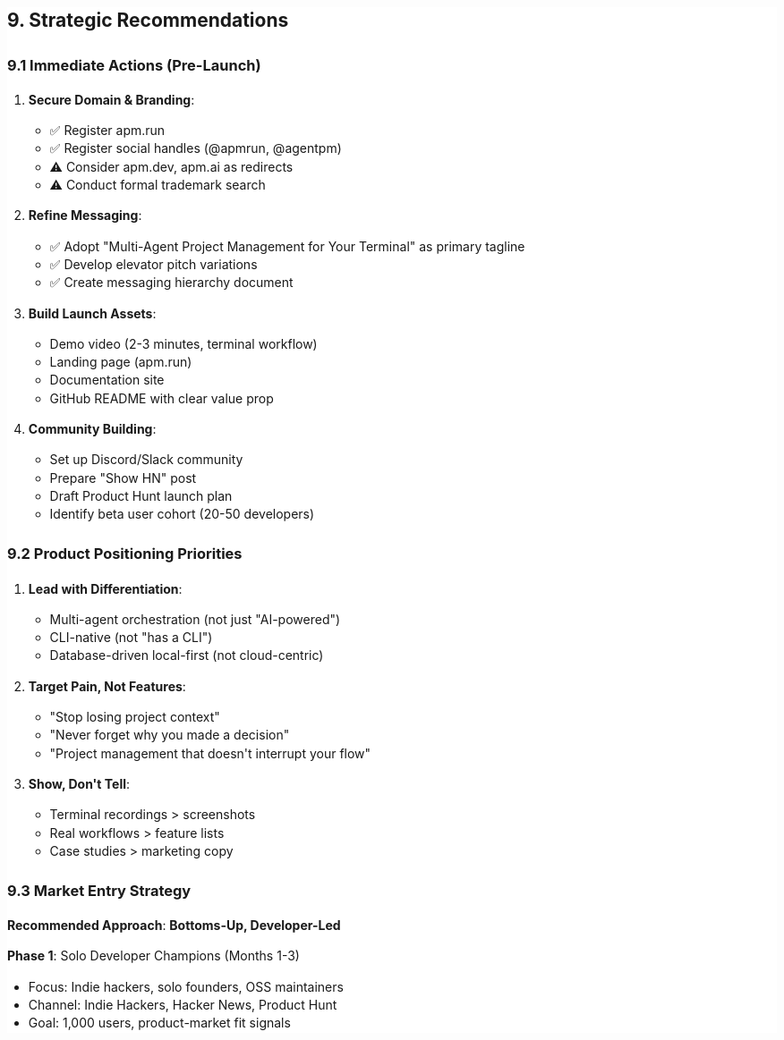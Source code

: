 
## 9. Strategic Recommendations

### 9.1 Immediate Actions (Pre-Launch)

1. **Secure Domain & Branding**:
   - ✅ Register apm.run
   - ✅ Register social handles (@apmrun, @agentpm)
   - ⚠️ Consider apm.dev, apm.ai as redirects
   - ⚠️ Conduct formal trademark search

2. **Refine Messaging**:
   - ✅ Adopt "Multi-Agent Project Management for Your Terminal" as primary tagline
   - ✅ Develop elevator pitch variations
   - ✅ Create messaging hierarchy document

3. **Build Launch Assets**:
   - Demo video (2-3 minutes, terminal workflow)
   - Landing page (apm.run)
   - Documentation site
   - GitHub README with clear value prop

4. **Community Building**:
   - Set up Discord/Slack community
   - Prepare "Show HN" post
   - Draft Product Hunt launch plan
   - Identify beta user cohort (20-50 developers)

### 9.2 Product Positioning Priorities

1. **Lead with Differentiation**:
   - Multi-agent orchestration (not just "AI-powered")
   - CLI-native (not "has a CLI")
   - Database-driven local-first (not cloud-centric)

2. **Target Pain, Not Features**:
   - "Stop losing project context"
   - "Never forget why you made a decision"
   - "Project management that doesn't interrupt your flow"

3. **Show, Don't Tell**:
   - Terminal recordings > screenshots
   - Real workflows > feature lists
   - Case studies > marketing copy

### 9.3 Market Entry Strategy

**Recommended Approach**: **Bottoms-Up, Developer-Led**

**Phase 1**: Solo Developer Champions (Months 1-3)
- Focus: Indie hackers, solo founders, OSS maintainers
- Channel: Indie Hackers, Hacker News, Product Hunt
- Goal: 1,000 users, product-market fit signals
